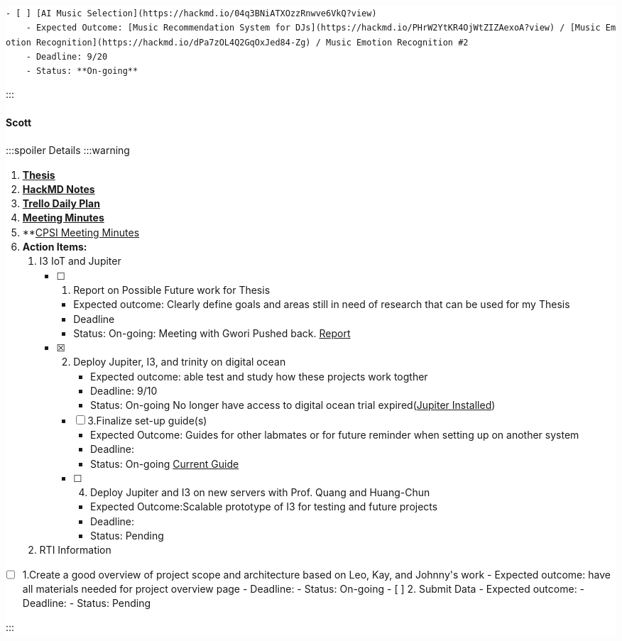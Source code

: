     - [ ] [AI Music Selection](https://hackmd.io/04q3BNiATXOzzRnwve6VkQ?view)
        - Expected Outcome: [Music Recommendation System for DJs](https://hackmd.io/PHrW2YtKR4OjWtZIZAexoA?view) / [Music Emotion Recognition](https://hackmd.io/dPa7zOL4Q2GqOxJed84-Zg) / Music Emotion Recognition #2
        - Deadline: 9/20 
        - Status: **On-going**               
:::
#### Scott
:::spoiler Details
:::warning
1. **[Thesis](https://hackmd.io/_aS1EB5MQQ2IBVInwu9Wnw)**
2. **[HackMD Notes](https://hackmd.io/_j_J33-STwW2h1s6Jhi-KQ)**
3. **[Trello Daily Plan](https://trello.com/c/36XgwfjK/206-iot-scott)**
4. **[Meeting Minutes](https://hackmd.io/3_zo5_xsQOGORsm6B6jp8g)**
5. **[CPSI Meeting Minutes](https://hackmd.io/J9JGk-POSaeCXB6Y2PMFAw)
6. **Action Items:**
   1. I3 IoT and Jupiter  
       - [ ] 1. Report on Possible Future work for Thesis
           - Expected outcome: Clearly define goals and areas still in need of research that can be used for my Thesis 
           - Deadline
           - Status: On-going: Meeting with Gwori Pushed back. [Report](https://hackmd.io/KSBmupEtQIu_nS7Qx1hDqQ?both#MISC-Comments-from-Dr-Growi)  
      - [x] 2. Deploy Jupiter, I3, and trinity on digital ocean
           - Expected outcome: able test and study how these projects work togther 
           - Deadline: 9/10 
           - Status: On-going No longer have access to digital ocean trial expired([Jupiter Installed](https://hackmd.io/HnBUFUyYQk26fyqmTws0wA?both))
        - [ ] 3.Finalize set-up guide(s) 
           - Expected Outcome: Guides for other labmates or for future reminder when setting up on another system
           - Deadline: 
           - Status: On-going [Current Guide](https://hackmd.io/nmX6lGD6SESA7OD49SB-Lw)
        - [ ] 4. Deploy Jupiter and I3 on new servers with Prof. Quang and Huang-Chun
          - Expected Outcome:Scalable prototype of I3 for testing and future projects
           - Deadline: 
           - Status: Pending
          

    2. RTI Information
 - [ ] 1.Create a good overview of project scope and architecture based on Leo, Kay, and Johnny's work
           - Expected outcome: have all materials needed for project overview page
           - Deadline: 
           - Status: On-going
       - [ ] 2. Submit Data
           - Expected outcome:
           - Deadline:
           - Status: Pending
           
        
:::
